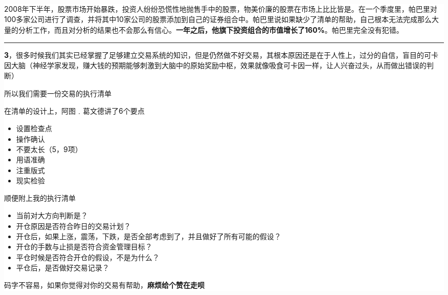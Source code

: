 2008年下半年，股票市场开始暴跌，投资人纷纷恐慌性地抛售手中的股票，物美价廉的股票在市场上比比皆是。在一个季度里，帕巴里对100多家公司进行了调查，并将其中10家公司的股票添加到自己的证券组合中。帕巴里说如果缺少了清单的帮助，自己根本无法完成那么大量的分析工作，而且对分析的结果也不会那么有信心。**一年之后，他旗下投资组合的市值增长了160%**。帕巴里完全没有犯错。



---

**3**，很多时候我们其实已经掌握了足够建立交易系统的知识，但是仍然做不好交易，其根本原因还是在于人性上，过分的自信，盲目的可卡因大脑（神经学家发现，赚大钱的预期能够刺激到大脑中的原始奖励中枢，效果就像吸食可卡因一样，让人兴奋过头，从而做出错误的判断）

所以我们需要一份交易的执行清单

在清单的设计上，阿图﹒葛文德讲了6个要点

* 设置检查点
* 操作确认
* 不要太长（5，9项）
* 用语准确
* 注重版式
* 现实检验

顺便附上我的执行清单

* 当前对大方向判断是？
* 开仓原因是否符合昨日的交易计划？
* 开仓后，如果上涨，震荡，下跌，是否全部考虑到了，并且做好了所有可能的假设？
* 开仓的手数与止损是否符合资金管理目标？
* 平仓时候是否符合开仓的假设，不是为什么？
* 平仓后，是否做好交易记录？

码字不容易，如果你觉得对你的交易有帮助，**麻烦给个赞在走呗**